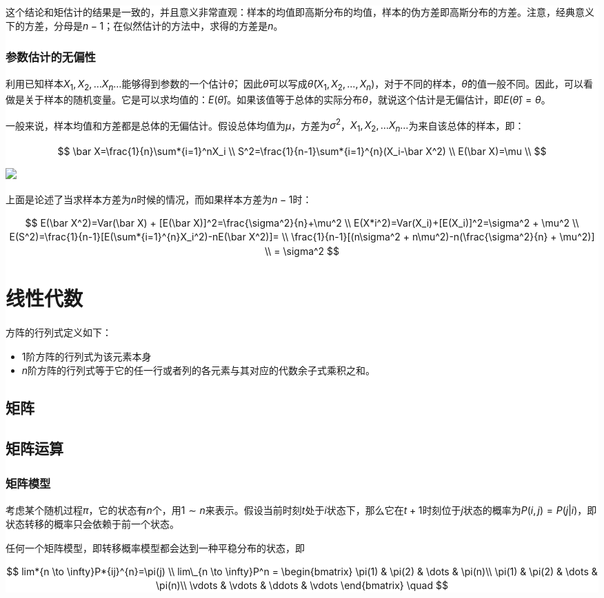 这个结论和矩估计的结果是一致的，并且意义非常直观：样本的均值即高斯分布的均值，样本的伪方差即高斯分布的方差。注意，经典意义下的方差，分母是$n-1$；在似然估计的方法中，求得的方差是$n$。

### 参数估计的无偏性

利用已知样本$X_1,X_2,\dots X_n \dots$能够得到参数的一个估计$\hat \theta$，因此$\hat \theta$可以写成$\hat \theta(X_1,X_2,\dots,X_n)$，对于不同的样本，$\hat \theta$的值一般不同。因此，可以看做是关于样本的随机变量。它是可以求均值的：$E(\hat \theta)$。如果该值等于总体的实际分布$\theta$，就说这个估计是无偏估计，即$E(\hat \theta)=\theta$。

一般来说，样本均值和方差都是总体的无偏估计。假设总体均值为$\mu$，方差为$\sigma^2$，$X_1,X_2,\dots X_n \dots$为来自该总体的样本，即：

$$
\bar X=\frac{1}{n}\sum*{i=1}^nX_i \\
S^2=\frac{1}{n-1}\sum*{i=1}^{n}(X_i-\bar X^2) \\
E(\bar X)=\mu \\
$$

![](http://7xlgth.com1.z0.glb.clouddn.com/33106155-CB3C-4458-AE27-4E8E0D8B5811.png)

上面是论述了当求样本方差为$n$时候的情况，而如果样本方差为$n-1$时：

$$
E(\bar X^2)=Var(\bar X) + [E(\bar X)]^2=\frac{\sigma^2}{n}+\mu^2 \\
E(X*i^2)=Var(X_i)+[E(X_i)]^2=\sigma^2 + \mu^2 \\
E(S^2)=\frac{1}{n-1}[E(\sum*{i=1}^{n}X_i^2)-nE(\bar X^2)]= \\
\frac{1}{n-1}[(n\sigma^2 + n\mu^2)-n(\frac{\sigma^2}{n} + \mu^2)] \\
= \sigma^2
$$

# 线性代数

方阵的行列式定义如下：

* $1$阶方阵的行列式为该元素本身
* $n$阶方阵的行列式等于它的任一行或者列的各元素与其对应的代数余子式乘积之和。

## 矩阵

## 矩阵运算

### 矩阵模型

考虑某个随机过程$\pi$，它的状态有$n$个，用$1 \sim n$来表示。假设当前时刻$t$处于$i$状态下，那么它在$t+1$时刻位于$j$状态的概率为$P(i,j)=P(j|i)$，即状态转移的概率只会依赖于前一个状态。

任何一个矩阵模型，即转移概率模型都会达到一种平稳分布的状态，即

$$
lim*{n \to \infty}P*{ij}^{n}=\pi(j) \\
lim\_{n \to \infty}P^n =
\begin{bmatrix}  
 \pi(1) & \pi(2) & \dots & \pi(n)\\
\pi(1) & \pi(2) & \dots & \pi(n)\\
\vdots & \vdots & \ddots & \vdots
\end{bmatrix} \quad
$$
